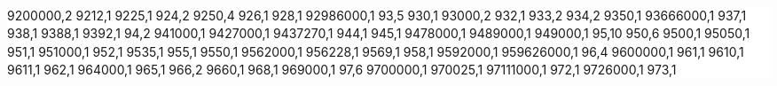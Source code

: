 9200000,2
9212,1
9225,1
924,2
9250,4
926,1
928,1
92986000,1
93,5
930,1
93000,2
932,1
933,2
934,2
9350,1
93666000,1
937,1
938,1
9388,1
9392,1
94,2
941000,1
9427000,1
9437270,1
944,1
945,1
9478000,1
9489000,1
949000,1
95,10
950,6
9500,1
95050,1
951,1
951000,1
952,1
9535,1
955,1
9550,1
9562000,1
956228,1
9569,1
958,1
9592000,1
959626000,1
96,4
9600000,1
961,1
9610,1
9611,1
962,1
964000,1
965,1
966,2
9660,1
968,1
969000,1
97,6
9700000,1
970025,1
97111000,1
972,1
9726000,1
973,1